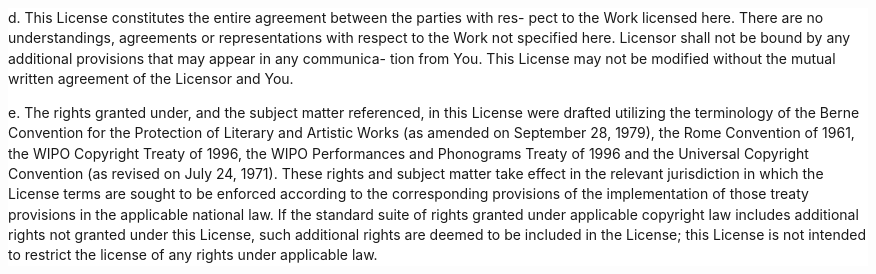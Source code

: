   d. This License constitutes the entire agreement between the parties with res-
     pect to the Work licensed here. There are no understandings, agreements or
     representations with respect to the Work not specified here. Licensor shall
     not be bound by any additional provisions that may appear in any communica-
     tion from You. This License may not be modified without the mutual written
     agreement of the Licensor and You.

  e. The rights granted under, and the subject matter referenced, in this
     License were drafted utilizing the terminology of the Berne Convention for
     the Protection of Literary and Artistic Works (as amended on September 28,
     1979), the Rome Convention of 1961, the WIPO Copyright Treaty of 1996, the
     WIPO Performances and Phonograms Treaty of 1996 and the Universal Copyright
     Convention (as revised on July 24, 1971). These rights and subject matter
     take effect in the relevant jurisdiction in which the License terms are
     sought to be enforced according to the corresponding provisions of the
     implementation of those treaty provisions in the applicable national law.
     If the standard suite of rights granted under applicable copyright law
     includes additional rights not granted under this License, such additional
     rights are deemed to be included in the License; this License is not
     intended to restrict the license of any rights under applicable law.

